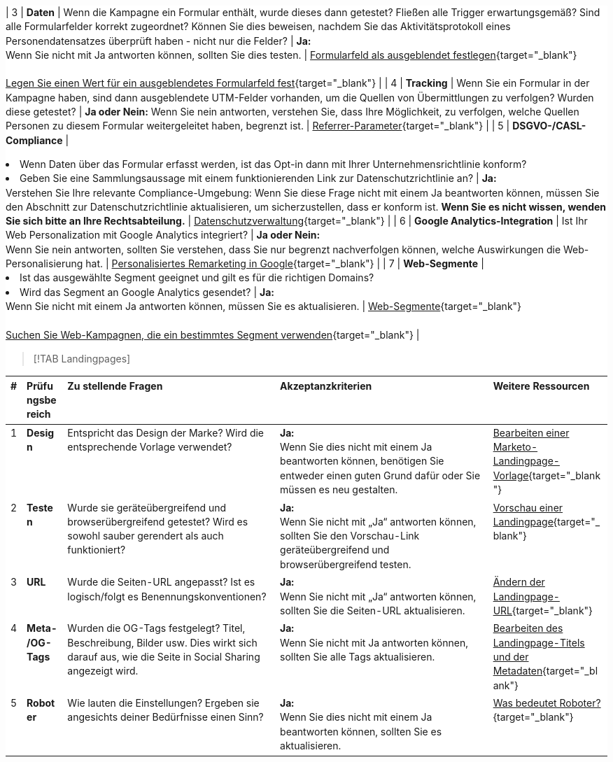 | 3 | **Daten** | Wenn die Kampagne ein Formular enthält, wurde dieses dann getestet? Fließen alle Trigger erwartungsgemäß? Sind alle Formularfelder korrekt zugeordnet? Können Sie dies beweisen, nachdem Sie das Aktivitätsprotokoll eines Personendatensatzes überprüft haben - nicht nur die Felder? | **Ja:** <br>Wenn Sie nicht mit Ja antworten können, sollten Sie dies testen. | [Formularfeld als ausgeblendet festlegen](https://experienceleague.adobe.com/docs/marketo/using/product-docs/demand-generation/forms/form-fields/set-a-form-field-as-hidden.html?lang=de){target="_blank"}<br><br> [Legen Sie einen Wert für ein ausgeblendetes Formularfeld fest](https://experienceleague.adobe.com/docs/marketo/using/product-docs/demand-generation/forms/form-fields/set-a-hidden-form-field-value.html?lang=de){target="_blank"} |
| 4 | **Tracking** | Wenn Sie ein Formular in der Kampagne haben, sind dann ausgeblendete UTM-Felder vorhanden, um die Quellen von Übermittlungen zu verfolgen? Wurden diese getestet? | **Ja oder Nein:** Wenn Sie nein antworten, verstehen Sie, dass Ihre Möglichkeit, zu verfolgen, welche Quellen Personen zu diesem Formular weitergeleitet haben, begrenzt ist. | [Referrer-Parameter](https://experienceleague.adobe.com/docs/marketo/using/product-docs/demand-generation/forms/form-fields/set-a-hidden-form-field-value.html?lang=de#referrer-parameter){target="_blank"} |
| 5 | **DSGVO-/CASL-Compliance** | <li>Wenn Daten über das Formular erfasst werden, ist das Opt-in dann mit Ihrer Unternehmensrichtlinie konform? <li>Geben Sie eine Sammlungsaussage mit einem funktionierenden Link zur Datenschutzrichtlinie an? | **Ja:** <br>Verstehen Sie Ihre relevante Compliance-Umgebung: Wenn Sie diese Frage nicht mit einem Ja beantworten können, müssen Sie den Abschnitt zur Datenschutzrichtlinie aktualisieren, um sicherzustellen, dass er konform ist. **Wenn Sie es nicht wissen, wenden Sie sich bitte an Ihre Rechtsabteilung.** | [Datenschutzverwaltung](https://experienceleague.adobe.com/docs/marketo/using/product-docs/core-marketo-concepts/miscellaneous/privacy-management.html?lang=de){target="_blank"} |
| 6 | **Google Analytics-Integration** | Ist Ihr Web Personalization mit Google Analytics integriert? | **Ja oder Nein:**<br> Wenn Sie nein antworten, sollten Sie verstehen, dass Sie nur begrenzt nachverfolgen können, welche Auswirkungen die Web-Personalisierung hat. | [Personalisiertes Remarketing in Google](https://experienceleague.adobe.com/docs/marketo/using/product-docs/web-personalization/website-retargeting/personalized-remarketing-in-google.html?lang=de){target="_blank"} |
| 7 | **Web-Segmente** | <li>Ist das ausgewählte Segment geeignet und gilt es für die richtigen Domains? <li>Wird das Segment an Google Analytics gesendet? | **Ja:** <br> Wenn Sie nicht mit einem Ja antworten können, müssen Sie es aktualisieren. | [Web-Segmente](https://experienceleague.adobe.com/docs/marketo/using/product-docs/web-personalization/using-web-segments/web-segments.html?lang=de){target="_blank"}<br><br>[Suchen Sie Web-Kampagnen, die ein bestimmtes Segment verwenden](https://experienceleague.adobe.com/docs/marketo/using/product-docs/web-personalization/using-web-segments/find-web-campaigns-that-are-using-a-specific-segment.html?lang=de){target="_blank"} |

>[!TAB Landingpages]

| # | Prüfungsbereich | Zu stellende Fragen | Akzeptanzkriterien | Weitere Ressourcen |
|---|---|---|---|---|
| 1 | **Design** | Entspricht das Design der Marke? Wird die entsprechende Vorlage verwendet? | **Ja:** <br> Wenn Sie dies nicht mit einem Ja beantworten können, benötigen Sie entweder einen guten Grund dafür oder Sie müssen es neu gestalten. | [Bearbeiten einer Marketo-Landingpage-Vorlage](https://experienceleague.adobe.com/docs/marketo/using/product-docs/demand-generation/landing-pages/landing-page-templates/edit-a-marketo-landing-page-template.html?lang=de){target="_blank"} |
| 2 | **Testen** | Wurde sie geräteübergreifend und browserübergreifend getestet? Wird es sowohl sauber gerendert als auch funktioniert? | **Ja:** <br>Wenn Sie nicht mit „Ja“ antworten können, sollten Sie den Vorschau-Link geräteübergreifend und browserübergreifend testen. | [Vorschau einer Landingpage](https://experienceleague.adobe.com/docs/marketo/using/product-docs/demand-generation/landing-pages/landing-page-actions/preview-a-landing-page.html?lang=de){target="_blank"} |
| 3 | **URL** | Wurde die Seiten-URL angepasst? Ist es logisch/folgt es Benennungskonventionen? | **Ja:** <br>Wenn Sie nicht mit „Ja“ antworten können, sollten Sie die Seiten-URL aktualisieren. | [Ändern der Landingpage-URL](https://experienceleague.adobe.com/docs/marketo/using/product-docs/demand-generation/landing-pages/landing-page-actions/change-the-landing-page-url.html?lang=de){target="_blank"} |
| 4 | **Meta-/OG-Tags** | Wurden die OG-Tags festgelegt? Titel, Beschreibung, Bilder usw. Dies wirkt sich darauf aus, wie die Seite in Social Sharing angezeigt wird. | **Ja:** <br>Wenn Sie nicht mit Ja antworten können, sollten Sie alle Tags aktualisieren. | [Bearbeiten des Landingpage-Titels und der Metadaten](https://experienceleague.adobe.com/docs/marketo/using/product-docs/demand-generation/landing-pages/landing-page-actions/edit-landing-page-title-and-metadata.html?lang=de){target="_blank"} |
| 5 | **Roboter** | Wie lauten die Einstellungen? Ergeben sie angesichts deiner Bedürfnisse einen Sinn? | **Ja:** <br>Wenn Sie dies nicht mit einem Ja beantworten können, sollten Sie es aktualisieren. | [Was bedeutet Roboter?](https://experienceleague.adobe.com/docs/marketo/using/product-docs/demand-generation/landing-pages/landing-page-actions/edit-landing-page-title-and-metadata.html?lang=de){target="_blank"} |